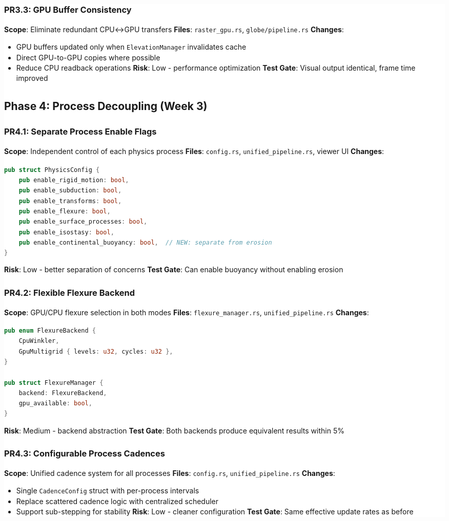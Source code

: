 ### PR3.3: GPU Buffer Consistency  
**Scope**: Eliminate redundant CPU↔GPU transfers
**Files**: `raster_gpu.rs`, `globe/pipeline.rs`
**Changes**:
- GPU buffers updated only when `ElevationManager` invalidates cache
- Direct GPU-to-GPU copies where possible
- Reduce CPU readback operations
**Risk**: Low - performance optimization
**Test Gate**: Visual output identical, frame time improved

## Phase 4: Process Decoupling (Week 3)

### PR4.1: Separate Process Enable Flags
**Scope**: Independent control of each physics process
**Files**: `config.rs`, `unified_pipeline.rs`, viewer UI
**Changes**:
```rust
pub struct PhysicsConfig {
    pub enable_rigid_motion: bool,
    pub enable_subduction: bool,
    pub enable_transforms: bool,
    pub enable_flexure: bool,
    pub enable_surface_processes: bool,
    pub enable_isostasy: bool,
    pub enable_continental_buoyancy: bool,  // NEW: separate from erosion
}
```
**Risk**: Low - better separation of concerns
**Test Gate**: Can enable buoyancy without enabling erosion

### PR4.2: Flexible Flexure Backend
**Scope**: GPU/CPU flexure selection in both modes
**Files**: `flexure_manager.rs`, `unified_pipeline.rs`
**Changes**:
```rust
pub enum FlexureBackend {
    CpuWinkler,
    GpuMultigrid { levels: u32, cycles: u32 },
}

pub struct FlexureManager {
    backend: FlexureBackend,
    gpu_available: bool,
}
```
**Risk**: Medium - backend abstraction
**Test Gate**: Both backends produce equivalent results within 5%

### PR4.3: Configurable Process Cadences
**Scope**: Unified cadence system for all processes
**Files**: `config.rs`, `unified_pipeline.rs`
**Changes**:
- Single `CadenceConfig` struct with per-process intervals
- Replace scattered cadence logic with centralized scheduler
- Support sub-stepping for stability
**Risk**: Low - cleaner configuration
**Test Gate**: Same effective update rates as before

